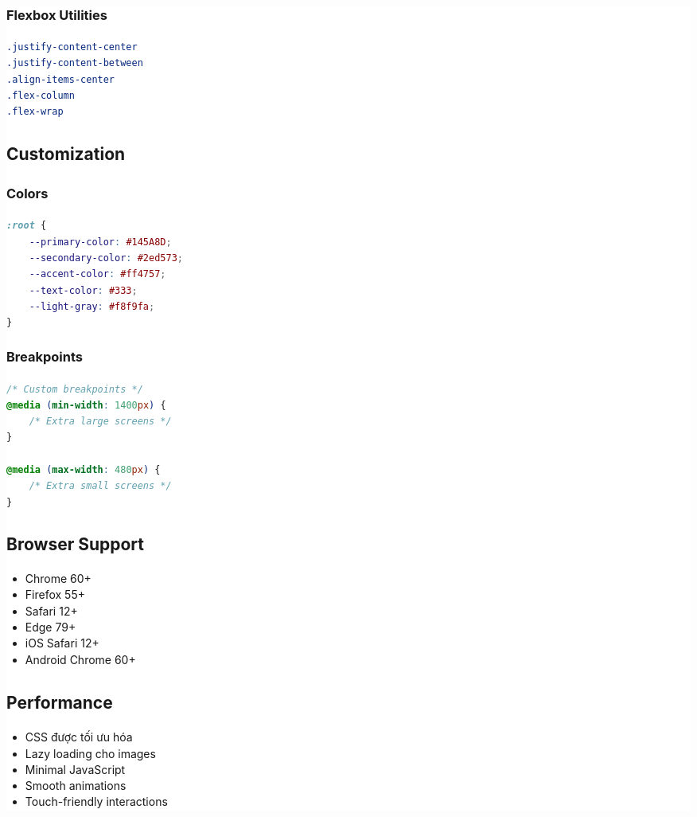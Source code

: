 ### Flexbox Utilities
```css
.justify-content-center
.justify-content-between
.align-items-center
.flex-column
.flex-wrap
```

## Customization

### Colors
```css
:root {
    --primary-color: #145A8D;
    --secondary-color: #2ed573;
    --accent-color: #ff4757;
    --text-color: #333;
    --light-gray: #f8f9fa;
}
```

### Breakpoints
```css
/* Custom breakpoints */
@media (min-width: 1400px) {
    /* Extra large screens */
}

@media (max-width: 480px) {
    /* Extra small screens */
}
```

## Browser Support

- Chrome 60+
- Firefox 55+
- Safari 12+
- Edge 79+
- iOS Safari 12+
- Android Chrome 60+

## Performance

- CSS được tối ưu hóa
- Lazy loading cho images
- Minimal JavaScript
- Smooth animations
- Touch-friendly interactions
